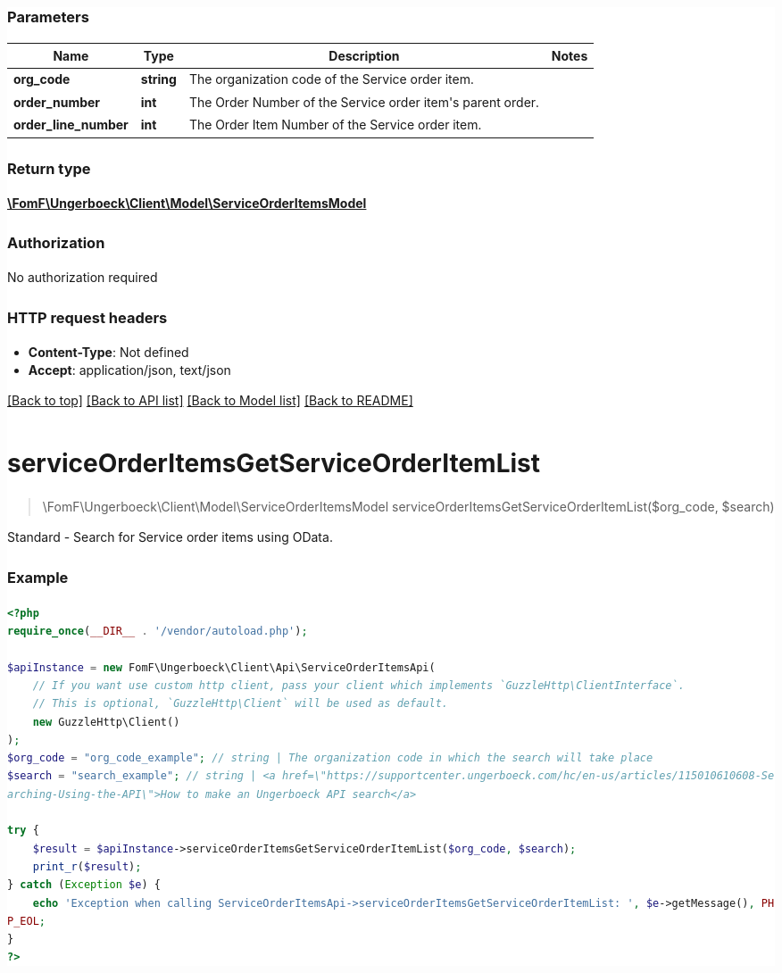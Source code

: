 ### Parameters

Name | Type | Description  | Notes
------------- | ------------- | ------------- | -------------
 **org_code** | **string**| The organization code of the Service order item. |
 **order_number** | **int**| The Order Number of the Service order item&#39;s parent order. |
 **order_line_number** | **int**| The Order Item Number of the Service order item. |

### Return type

[**\FomF\Ungerboeck\Client\Model\ServiceOrderItemsModel**](../Model/ServiceOrderItemsModel.md)

### Authorization

No authorization required

### HTTP request headers

 - **Content-Type**: Not defined
 - **Accept**: application/json, text/json

[[Back to top]](#) [[Back to API list]](../../README.md#documentation-for-api-endpoints) [[Back to Model list]](../../README.md#documentation-for-models) [[Back to README]](../../README.md)

# **serviceOrderItemsGetServiceOrderItemList**
> \FomF\Ungerboeck\Client\Model\ServiceOrderItemsModel serviceOrderItemsGetServiceOrderItemList($org_code, $search)

Standard - Search for Service order items using OData.

### Example
```php
<?php
require_once(__DIR__ . '/vendor/autoload.php');

$apiInstance = new FomF\Ungerboeck\Client\Api\ServiceOrderItemsApi(
    // If you want use custom http client, pass your client which implements `GuzzleHttp\ClientInterface`.
    // This is optional, `GuzzleHttp\Client` will be used as default.
    new GuzzleHttp\Client()
);
$org_code = "org_code_example"; // string | The organization code in which the search will take place
$search = "search_example"; // string | <a href=\"https://supportcenter.ungerboeck.com/hc/en-us/articles/115010610608-Searching-Using-the-API\">How to make an Ungerboeck API search</a>

try {
    $result = $apiInstance->serviceOrderItemsGetServiceOrderItemList($org_code, $search);
    print_r($result);
} catch (Exception $e) {
    echo 'Exception when calling ServiceOrderItemsApi->serviceOrderItemsGetServiceOrderItemList: ', $e->getMessage(), PHP_EOL;
}
?>
```
